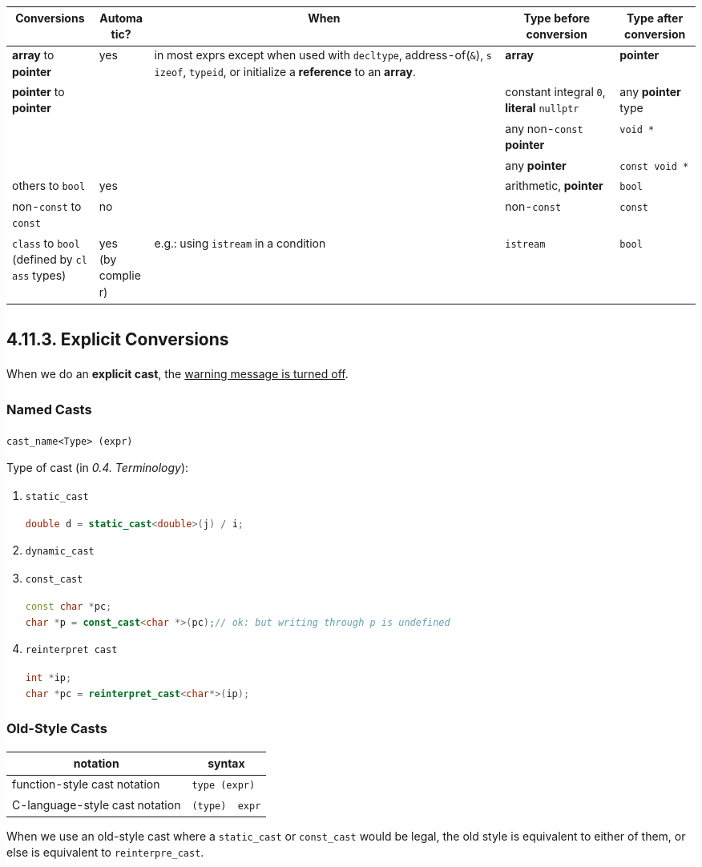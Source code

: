 | Conversions                                       | Automatic?             | When                                                         | Type before conversion                       | Type after conversion |
| ------------------------------------------------- | ---------------------- | ------------------------------------------------------------ | -------------------------------------------- | --------------------- |
| **array** to **pointer**                          | yes                    | in most exprs except when used with `decltype`, address-of(`&`), `sizeof`, `typeid`, or initialize a **reference** to an **array**. | **array**                                    | **pointer**           |
| **pointer** to **pointer**                        |                        |                                                              | constant integral `0`, **literal** `nullptr` | any **pointer** type  |
|                                                   |                        |                                                              | any non-`const` **pointer**                  | `void *`              |
|                                                   |                        |                                                              | any **pointer**                              | `const void *`        |
| others to `bool`                                  | yes                    |                                                              | arithmetic, **pointer**                      | `bool`                |
| non-`const` to `const`                            | no                     |                                                              | non-`const`                                  | `const`               |
| `class` to `bool`<br />(defined by `class` types) | yes<br />(by complier) | e.g.: using `istream` in a condition                         | `istream`                                    | `bool`                |

## 4.11.3. Explicit Conversions

When we do an **explicit cast**, the <u>warning message is turned off</u>.

### Named Casts

`cast_name<Type> (expr)`

Type of cast (in *0.4. Terminology*):

1. `static_cast`

   ```c++
   double d = static_cast<double>(j) / i;
   ```

2. `dynamic_cast`

3. `const_cast`

   ```c++
   const char *pc;
   char *p = const_cast<char *>(pc);// ok: but writing through p is undefined
   ```

4. `reinterpret cast`

   ```c++
   int *ip;
   char *pc = reinterpret_cast<char*>(ip);
   ```

### Old-Style Casts

| notation                       | syntax         |
| ------------------------------ | -------------- |
| function-style cast notation   | `type (expr)`  |
| C-language-style cast notation | `(type)  expr` |

When we use an old-style cast where a `static_cast` or `const_cast` would be legal, the old style is equivalent to either of them, or else is equivalent to `reinterpre_cast`.
